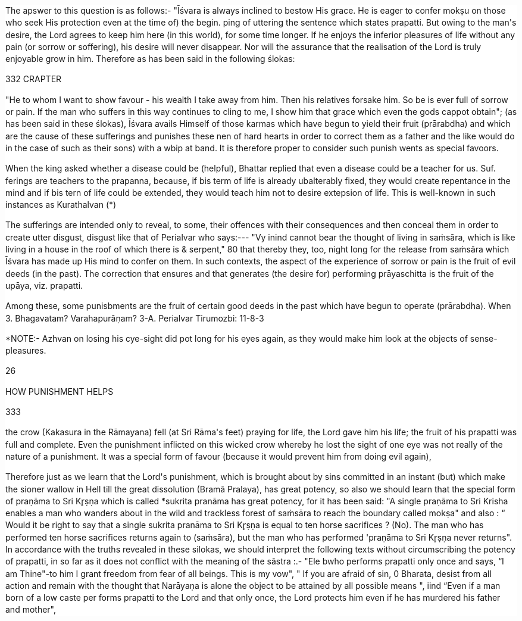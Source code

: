 The apswer to this question is as follows:- "Īśvara is always inclined to bestow His grace. He is eager to confer mokṣu on those who seek His protection even at the time of) the begin. ping of uttering the sentence which states prapatti. But owing to the man's desire, the Lord agrees to keep him here (in this world), for some time longer. If he enjoys the inferior pleasures of life without any pain (or sorrow or soffering), his desire will never disappear. Nor will the assurance that the realisation of the Lord is truly enjoyable grow in him. Therefore as has been said in the following ślokas: 

332 CRAPTER 

"He to whom I want to show favour - his wealth I take away from him. Then his relatives forsake him. So be is ever full of sorrow or pain. If the man who suffers in this way continues to cling to me, I show him that grace which even the gods cappot obtain"; (as has been said in these ślokas), Īśvara avails Himself of those karmas which have begun to yield their fruit (prārabdha) and which are the cause of these sufferings and punishes these nen of hard hearts in order to correct them as a father and the like would do in the case of such as their sons) with a wbip at band. It is therefore proper to consider such punish wents as special favoors. 

When the king asked whether a disease could be (helpful), Bhattar replied that even a disease could be a teacher for us. Suf. ferings are teachers to the prapanna, because, if bis term of life is already ubalterably fixed, they would create repentance in the mind and if bis tern of life could be extended, they would teach him not to desire extepsion of life. This is well-known in such instances as Kurathalvan (\*) 

The sufferings are intended only to reveal, to some, their offences with their consequences and then conceal them in order to create utter disgust, disgust like that of Perialvar who says:--- "Vy inind cannot bear the thought of living in saṁsāra, which is like living in a house in the roof of which there is & serpent," 80 that thereby they, too, night long for the release from saṁsāra which Īśvara has made up His mind to confer on them. In such contexts, the aspect of the experience of sorrow or pain is the fruit of evil deeds (in the past). The correction that ensures and that generates (the desire for) performing prāyaschitta is the fruit of the upāya, viz. prapatti. 

Among these, some punisbments are the fruit of certain good deeds in the past which have begun to operate (prārabdha). When 3. Bhagavatam? Varahapurāṇam? 3-A. Perialvar Tirumozbi: 11-8-3 

\*NOTE:- Azhvan on losing his cye-sight did pot long for his eyes again, as they would make him look at the objects of sense-pleasures. 

26 

HOW PUNISHMENT HELPS 

333 

the crow (Kakasura in the Rāmayana) fell (at Sri Rāma's feet) praying for life, the Lord gave him his life; the fruit of his prapatti was full and complete. Even the punishment inflicted on this wicked crow whereby he lost the sight of one eye was not really of the nature of a punishment. It was a special form of favour (because it would prevent him from doing evil again), 

Therefore just as we learn that the Lord's punishment, which is brought about by sins committed in an instant (but) which make the sioner wallow in Hell till the great dissolution (Bramā Pralaya), has great potency, so also we should learn that the special form of praṇāma to Sri Kr̥ṣṇa which is called \*sukrita pranāma has great potency, for it has been said: "A single praṇāma to Sri Krisha enables a man who wanders about in the wild and trackless forest of saṁsāra to reach the boundary called mokṣa" and also : “ Would it be right to say that a single sukrita pranāma to Sri Kr̥ṣṇa is equal to ten horse sacrifices ? (No). The man who has performed ten horse sacrifices returns again to (saṁsāra), but the man who has performed 'praṇāma to Sri Kr̥ṣṇa never returns". In accordance with the truths revealed in these silokas, we should interpret the following texts without circumscribing the potency of prapatti, in so far as it does not conflict with the meaning of the sāstra :.- "Ele bwho performs prapatti only once and says, “I am Thine"-to him I grant freedom from fear of all beings. This is my vow", " If you are afraid of sin, 0 Bharata, desist from all action and remain with the thought that Narāyaṇa is alone the object to be attained by all possible means ", iind “Even if a man born of a low caste per forms prapatti to the Lord and that only once, the Lord protects him even if he has murdered his father and mother", 
